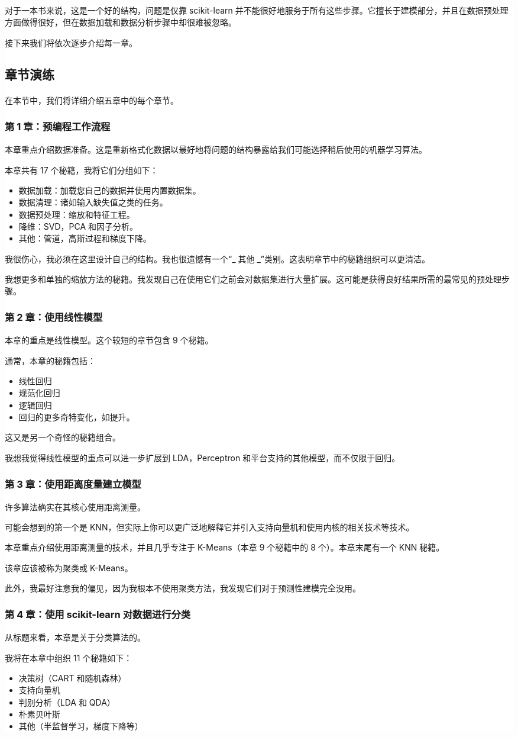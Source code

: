 对于一本书来说，这是一个好的结构，问题是仅靠 scikit-learn 并不能很好地服务于所有这些步骤。它擅长于建模部分，并且在数据预处理方面做得很好，但在数据加载和数据分析步骤中却很难被忽略。

接下来我们将依次逐步介绍每一章。

## 章节演练

在本节中，我们将详细介绍五章中的每个章节。

### 第 1 章：预编程工作流程

本章重点介绍数据准备。这是重新格式化数据以最好地将问题的结构暴露给我们可能选择稍后使用的机器学习算法。

本章共有 17 个秘籍，我将它们分组如下：

*   数据加载：加载您自己的数据并使用内置数据集。
*   数据清理：诸如输入缺失值之类的任务。
*   数据预处理：缩放和特征工程。
*   降维：SVD，PCA 和因子分析。
*   其他：管道，高斯过程和梯度下降。

我很伤心，我必须在这里设计自己的结构。我也很遗憾有一个“_ 其他 _”类别。这表明章节中的秘籍组织可以更清洁。

我想更多和单独的缩放方法的秘籍。我发现自己在使用它们之前会对数据集进行大量扩展。这可能是获得良好结果所需的最常见的预处理步骤。

### 第 2 章：使用线性模型

本章的重点是线性模型。这个较短的章节包含 9 个秘籍。

通常，本章的秘籍包括：

*   线性回归
*   规范化回归
*   逻辑回归
*   回归的更多奇特变化，如提升。

这又是另一个奇怪的秘籍组合。

我想我觉得线性模型的重点可以进一步扩展到 LDA，Perceptron 和平台支持的其他模型，而不仅限于回归。

### 第 3 章：使用距离度量建立模型

许多算法确实在其核心使用距离测量。

可能会想到的第一个是 KNN，但实际上你可以更广泛地解释它并引入支持向量机和使用内核的相关技术等技术。

本章重点介绍使用距离测量的技术，并且几乎专注于 K-Means（本章 9 个秘籍中的 8 个）。本章末尾有一个 KNN 秘籍。

该章应该被称为聚类或 K-Means。

此外，我最好注意我的偏见，因为我根本不使用聚类方法，我发现它们对于预测性建模完全没用。

### 第 4 章：使用 scikit-learn 对数据进行分类

从标题来看，本章是关于分类算法的。

我将在本章中组织 11 个秘籍如下：

*   决策树（CART 和随机森林）
*   支持向量机
*   判别分析（LDA 和 QDA）
*   朴素贝叶斯
*   其他（半监督学习，梯度下降等）
